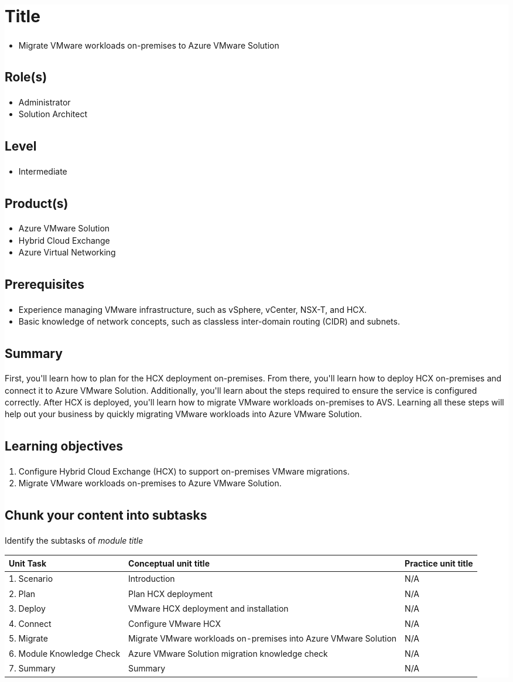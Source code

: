 # Title

- Migrate VMware workloads on-premises to Azure VMware Solution

## Role(s)

- Administrator
- Solution Architect

## Level

- Intermediate

## Product(s)

- Azure VMware Solution
- Hybrid Cloud Exchange
- Azure Virtual Networking

## Prerequisites

- Experience managing VMware infrastructure, such as vSphere, vCenter, NSX-T, and HCX.
- Basic knowledge of network concepts, such as classless inter-domain routing (CIDR) and subnets.

## Summary

First, you'll learn how to plan for the HCX deployment on-premises. From there, you'll learn how to deploy HCX on-premises and connect it to Azure VMware Solution. Additionally, you'll learn about the steps required to ensure the service is configured correctly. After HCX is deployed, you'll learn how to migrate VMware workloads on-premises to AVS. Learning all these steps will help out your business by quickly migrating VMware workloads into Azure VMware Solution.

## Learning objectives

1. Configure Hybrid Cloud Exchange (HCX) to support on-premises VMware migrations.
1. Migrate VMware workloads on-premises to Azure VMware Solution.

## Chunk your content into subtasks

Identify the subtasks of *module title*

| Unit Task   | Conceptual unit title | Practice unit title |
| :---------- | :-------------------- | :------------------ |
| 1. Scenario | Introduction          | N/A                 |
| 2. Plan | Plan HCX deployment | N/A |
| 3. Deploy | VMware HCX deployment and installation | N/A |
| 4. Connect | Configure VMware HCX | N/A |
| 5. Migrate | Migrate VMware workloads on-premises into Azure VMware Solution | N/A
| 6. Module Knowledge Check | Azure VMware Solution migration knowledge check | N/A
| 7. Summary  | Summary | N/A |
